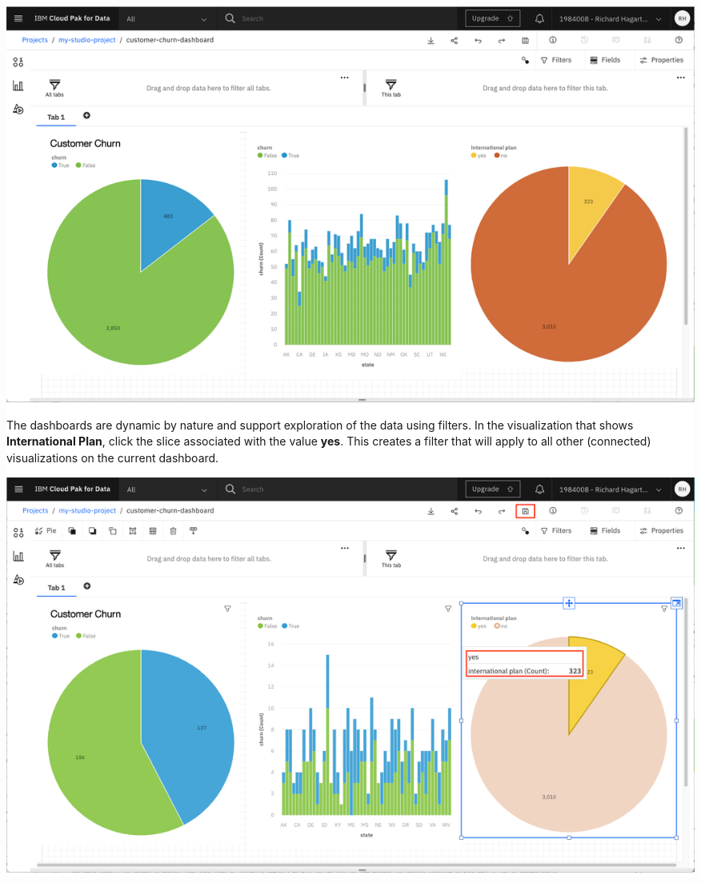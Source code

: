 ![final-dashboard](images/final-dashboard.png)

The dashboards are dynamic by nature and support exploration of the data using filters. In the visualization that shows **International Plan**, click the slice associated with the value **yes**. This creates a filter that will apply to all other (connected) visualizations on the current dashboard.

![filtered-dashboard](images/filtered-dashboard.png)
